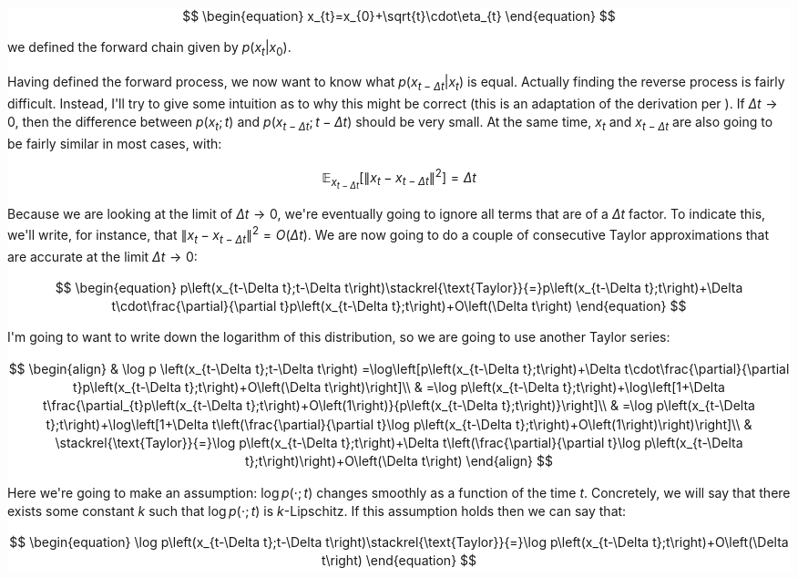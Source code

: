 $$
\begin{equation}
x_{t}=x_{0}+\sqrt{t}\cdot\eta_{t}
\end{equation}
$$

we defined the forward chain given by $p\left(x_{t}\vert x_{0}\right)$.

Having defined the forward process, we now want to know what $p\left(x_{t-\Delta t}\vert x_{t}\right)$ is equal. Actually finding the reverse process is fairly difficult. Instead, I'll try to give some intuition as to why this might be correct (this is an adaptation of the derivation per <d-cite key="nakkiran2024step"></d-cite>). If $\Delta t\rightarrow0$, then the difference between $p\left(x_{t};t\right)$ and $p\left(x_{t-\Delta t};t-\Delta t\right)$ should be very small. At the same time, $x_{t}$ and $x_{t-\Delta t}$ are also going to be fairly similar in most cases, with:

$$
\begin{equation}
\mathbb{E}_{x_{t-\Delta t}}\left[\| x_{t}-x_{t-\Delta t}\| ^{2}\right]=\Delta t
\end{equation}
$$

Because we are looking at the limit of $\Delta t\rightarrow0$, we're eventually going to ignore all terms that are of a $\Delta t$ factor. To indicate this, we'll write, for instance, that $\| x_{t}-x_{t-\Delta t}\| ^{2}=O\left(\Delta t\right)$. We are now going to do a couple of consecutive Taylor approximations that are accurate at the limit $\Delta t\rightarrow0$:

$$
\begin{equation}
p\left(x_{t-\Delta t};t-\Delta t\right)\stackrel{\text{Taylor}}{=}p\left(x_{t-\Delta t};t\right)+\Delta t\cdot\frac{\partial}{\partial t}p\left(x_{t-\Delta t};t\right)+O\left(\Delta t\right)
\end{equation}
$$

I'm going to want to write down the logarithm of this distribution, so we are going to use another Taylor series:

$$
\begin{align}
& \log p \left(x_{t-\Delta t};t-\Delta t\right)  =\log\left[p\left(x_{t-\Delta t};t\right)+\Delta t\cdot\frac{\partial}{\partial t}p\left(x_{t-\Delta t};t\right)+O\left(\Delta t\right)\right]\\
 & =\log p\left(x_{t-\Delta t};t\right)+\log\left[1+\Delta t\frac{\partial_{t}p\left(x_{t-\Delta t};t\right)+O\left(1\right)}{p\left(x_{t-\Delta t};t\right)}\right]\\
 & =\log p\left(x_{t-\Delta t};t\right)+\log\left[1+\Delta t\left(\frac{\partial}{\partial t}\log p\left(x_{t-\Delta t};t\right)+O\left(1\right)\right)\right]\\
 & \stackrel{\text{Taylor}}{=}\log p\left(x_{t-\Delta t};t\right)+\Delta t\left(\frac{\partial}{\partial t}\log p\left(x_{t-\Delta t};t\right)\right)+O\left(\Delta t\right)
\end{align}
$$

Here we're going to make an assumption: $\log p\left(\cdot;t\right)$ changes smoothly as a function of the time $t$. Concretely, we will say that there exists some constant $k$ such that $\log p\left(\cdot;t\right)$ is $k$-Lipschitz. If this assumption holds then we can say that:

$$
\begin{equation}
\log p\left(x_{t-\Delta t};t-\Delta t\right)\stackrel{\text{Taylor}}{=}\log p\left(x_{t-\Delta t};t\right)+O\left(\Delta t\right)
\end{equation}
$$
